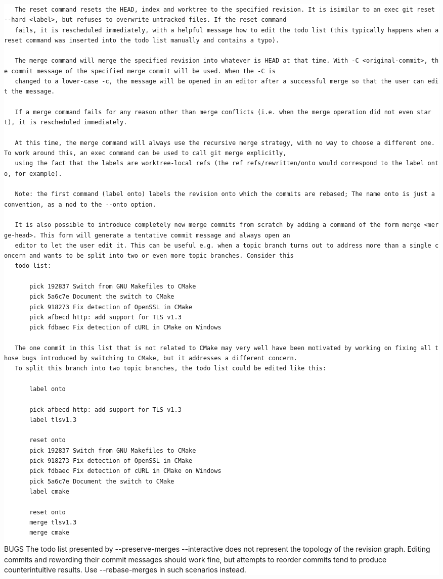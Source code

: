        The reset command resets the HEAD, index and worktree to the specified revision. It is isimilar to an exec git reset --hard <label>, but refuses to overwrite untracked files. If the reset command
       fails, it is rescheduled immediately, with a helpful message how to edit the todo list (this typically happens when a reset command was inserted into the todo list manually and contains a typo).

       The merge command will merge the specified revision into whatever is HEAD at that time. With -C <original-commit>, the commit message of the specified merge commit will be used. When the -C is
       changed to a lower-case -c, the message will be opened in an editor after a successful merge so that the user can edit the message.

       If a merge command fails for any reason other than merge conflicts (i.e. when the merge operation did not even start), it is rescheduled immediately.

       At this time, the merge command will always use the recursive merge strategy, with no way to choose a different one. To work around this, an exec command can be used to call git merge explicitly,
       using the fact that the labels are worktree-local refs (the ref refs/rewritten/onto would correspond to the label onto, for example).

       Note: the first command (label onto) labels the revision onto which the commits are rebased; The name onto is just a convention, as a nod to the --onto option.

       It is also possible to introduce completely new merge commits from scratch by adding a command of the form merge <merge-head>. This form will generate a tentative commit message and always open an
       editor to let the user edit it. This can be useful e.g. when a topic branch turns out to address more than a single concern and wants to be split into two or even more topic branches. Consider this
       todo list:

           pick 192837 Switch from GNU Makefiles to CMake
           pick 5a6c7e Document the switch to CMake
           pick 918273 Fix detection of OpenSSL in CMake
           pick afbecd http: add support for TLS v1.3
           pick fdbaec Fix detection of cURL in CMake on Windows

       The one commit in this list that is not related to CMake may very well have been motivated by working on fixing all those bugs introduced by switching to CMake, but it addresses a different concern.
       To split this branch into two topic branches, the todo list could be edited like this:

           label onto

           pick afbecd http: add support for TLS v1.3
           label tlsv1.3

           reset onto
           pick 192837 Switch from GNU Makefiles to CMake
           pick 918273 Fix detection of OpenSSL in CMake
           pick fdbaec Fix detection of cURL in CMake on Windows
           pick 5a6c7e Document the switch to CMake
           label cmake

           reset onto
           merge tlsv1.3
           merge cmake

BUGS
       The todo list presented by --preserve-merges --interactive does not represent the topology of the revision graph. Editing commits and rewording their commit messages should work fine, but attempts
       to reorder commits tend to produce counterintuitive results. Use --rebase-merges in such scenarios instead.
